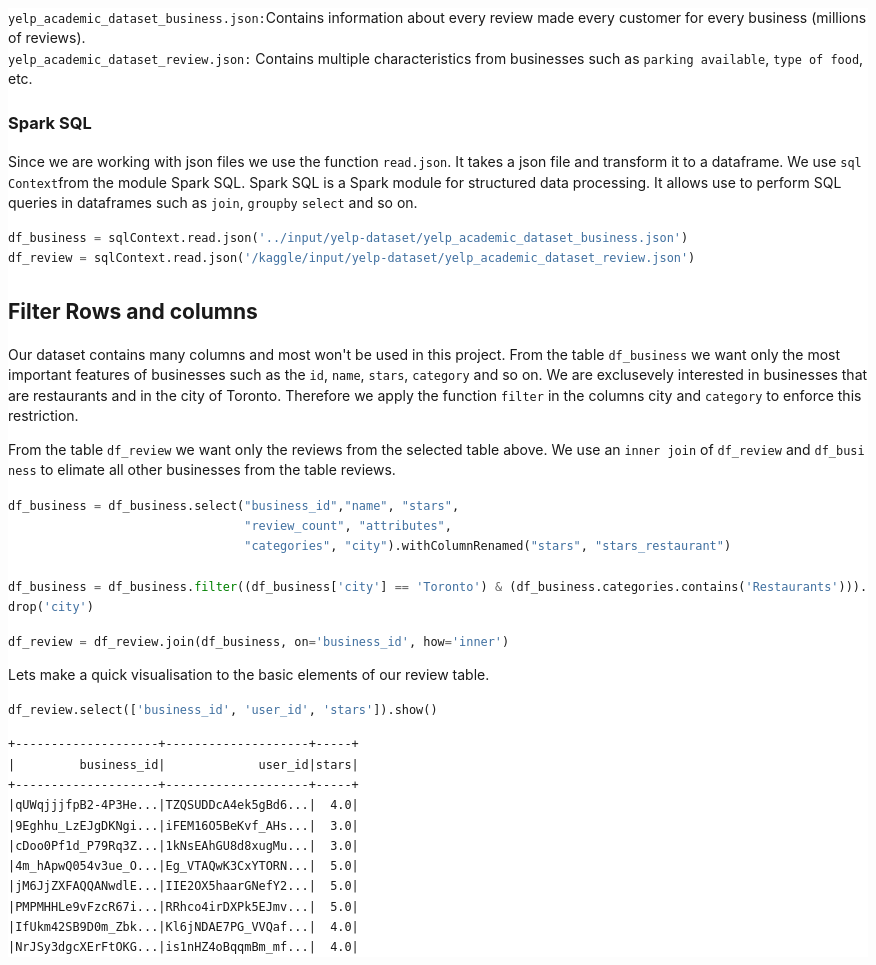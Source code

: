 `yelp_academic_dataset_business.json:`Contains information about every review made every customer for every business (millions of reviews). <br>
`yelp_academic_dataset_review.json:` Contains multiple characteristics from businesses such as `parking available`, `type of food`, etc. 

### Spark SQL

Since we are working with json files we use the function `read.json`. It takes a json file and transform it to a dataframe. We use `sqlContext`from the module Spark SQL. Spark SQL is a Spark module for structured data processing. It allows use to perform SQL queries in dataframes such as `join`, `groupby` `select` and so on. 


```python
df_business = sqlContext.read.json('../input/yelp-dataset/yelp_academic_dataset_business.json')
df_review = sqlContext.read.json('/kaggle/input/yelp-dataset/yelp_academic_dataset_review.json')
```

## Filter Rows and columns

Our dataset contains many columns and most won't be used in this project. From the table `df_business` we want only the most important features of businesses such as the `id`, `name`, `stars`, `category` and so on. We are exclusevely interested in businesses that are restaurants and in the city of Toronto. Therefore we apply the function `filter` in the columns city and `category` to enforce this restriction. 

From the table `df_review` we want only the reviews from the selected table above. We use an `inner join` of `df_review` and `df_business` to elimate all other businesses from the table reviews.




```python
df_business = df_business.select("business_id","name", "stars", 
                                 "review_count", "attributes", 
                                 "categories", "city").withColumnRenamed("stars", "stars_restaurant")

df_business = df_business.filter((df_business['city'] == 'Toronto') & (df_business.categories.contains('Restaurants'))).drop('city')
```


```python
df_review = df_review.join(df_business, on='business_id', how='inner')
```

Lets make a quick visualisation to the basic elements of our review table.


```python
df_review.select(['business_id', 'user_id', 'stars']).show()
```

    +--------------------+--------------------+-----+
    |         business_id|             user_id|stars|
    +--------------------+--------------------+-----+
    |qUWqjjjfpB2-4P3He...|TZQSUDDcA4ek5gBd6...|  4.0|
    |9Eghhu_LzEJgDKNgi...|iFEM16O5BeKvf_AHs...|  3.0|
    |cDoo0Pf1d_P79Rq3Z...|1kNsEAhGU8d8xugMu...|  3.0|
    |4m_hApwQ054v3ue_O...|Eg_VTAQwK3CxYTORN...|  5.0|
    |jM6JjZXFAQQANwdlE...|IIE2OX5haarGNefY2...|  5.0|
    |PMPMHHLe9vFzcR67i...|RRhco4irDXPk5EJmv...|  5.0|
    |IfUkm42SB9D0m_Zbk...|Kl6jNDAE7PG_VVQaf...|  4.0|
    |NrJSy3dgcXErFtOKG...|is1nHZ4oBqqmBm_mf...|  4.0|